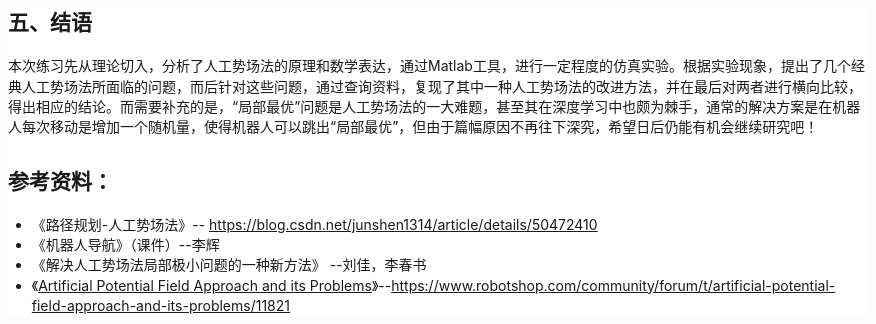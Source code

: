 ## 五、结语

本次练习先从理论切入，分析了人工势场法的原理和数学表达，通过Matlab工具，进行一定程度的仿真实验。根据实验现象，提出了几个经典人工势场法所面临的问题，而后针对这些问题，通过查询资料，复现了其中一种人工势场法的改进方法，并在最后对两者进行横向比较，得出相应的结论。而需要补充的是，“局部最优”问题是人工势场法的一大难题，甚至其在深度学习中也颇为棘手，通常的解决方案是在机器人每次移动是增加一个随机量，使得机器人可以跳出“局部最优”，但由于篇幅原因不再往下深究，希望日后仍能有机会继续研究吧！

## 参考资料：

- 《路径规划-人工势场法》-- https://blog.csdn.net/junshen1314/article/details/50472410
- 《机器人导航》（课件）--李辉
- 《解决人工势场法局部极小问题的一种新方法》 --刘佳，李春书
- 《[Artificial Potential Field Approach and its Problems](https://www.robotshop.com/community/forum/t/artificial-potential-field-approach-and-its-problems/11821)》--https://www.robotshop.com/community/forum/t/artificial-potential-field-approach-and-its-problems/11821
